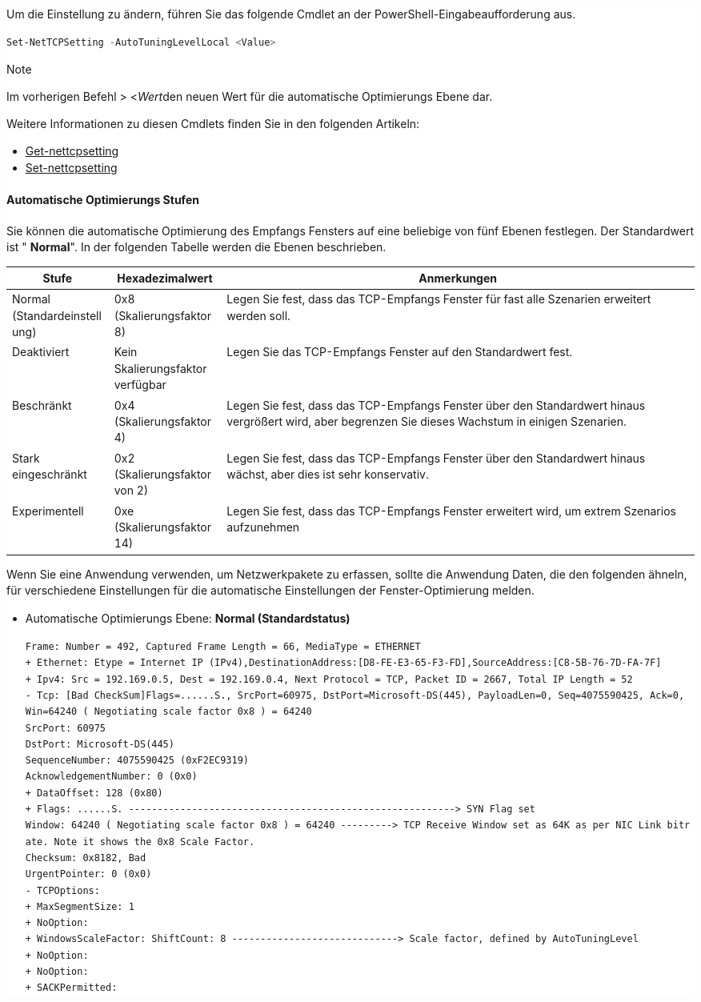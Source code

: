 Um die Einstellung zu ändern, führen Sie das folgende Cmdlet an der PowerShell-Eingabeaufforderung aus.

```PowerShell
Set-NetTCPSetting -AutoTuningLevelLocal <Value>
```

> [!NOTE]  
> Im vorherigen Befehl > \<*Wert*den neuen Wert für die automatische Optimierungs Ebene dar.

Weitere Informationen zu diesen Cmdlets finden Sie in den folgenden Artikeln:

- [Get-nettcpsetting](https://docs.microsoft.com/powershell/module/nettcpip/get-nettcpsetting?view=win10-ps)
- [Set-nettcpsetting](https://docs.microsoft.com/powershell/module/nettcpip/set-nettcpsetting?view=win10-ps)

#### <a name="autotuning-levels"></a>Automatische Optimierungs Stufen

Sie können die automatische Optimierung des Empfangs Fensters auf eine beliebige von fünf Ebenen festlegen. Der Standardwert ist " **Normal**". In der folgenden Tabelle werden die Ebenen beschrieben.

|Stufe |Hexadezimalwert |Anmerkungen |
| --- | --- | --- |
|Normal (Standardeinstellung) |0x8 (Skalierungsfaktor 8) |Legen Sie fest, dass das TCP-Empfangs Fenster für fast alle Szenarien erweitert werden soll. |
|Deaktiviert |Kein Skalierungsfaktor verfügbar |Legen Sie das TCP-Empfangs Fenster auf den Standardwert fest. |
|Beschränkt |0x4 (Skalierungsfaktor 4) |Legen Sie fest, dass das TCP-Empfangs Fenster über den Standardwert hinaus vergrößert wird, aber begrenzen Sie dieses Wachstum in einigen Szenarien. |
|Stark eingeschränkt |0x2 (Skalierungsfaktor von 2) |Legen Sie fest, dass das TCP-Empfangs Fenster über den Standardwert hinaus wächst, aber dies ist sehr konservativ. |
|Experimentell |0xe (Skalierungsfaktor 14) |Legen Sie fest, dass das TCP-Empfangs Fenster erweitert wird, um extrem Szenarios aufzunehmen |

Wenn Sie eine Anwendung verwenden, um Netzwerkpakete zu erfassen, sollte die Anwendung Daten, die den folgenden ähneln, für verschiedene Einstellungen für die automatische Einstellungen der Fenster-Optimierung melden.

- Automatische Optimierungs Ebene: **Normal (Standardstatus)**

   ```
   Frame: Number = 492, Captured Frame Length = 66, MediaType = ETHERNET
   + Ethernet: Etype = Internet IP (IPv4),DestinationAddress:[D8-FE-E3-65-F3-FD],SourceAddress:[C8-5B-76-7D-FA-7F]
   + Ipv4: Src = 192.169.0.5, Dest = 192.169.0.4, Next Protocol = TCP, Packet ID = 2667, Total IP Length = 52
   - Tcp: [Bad CheckSum]Flags=......S., SrcPort=60975, DstPort=Microsoft-DS(445), PayloadLen=0, Seq=4075590425, Ack=0, Win=64240 ( Negotiating scale factor 0x8 ) = 64240
   SrcPort: 60975
   DstPort: Microsoft-DS(445)
   SequenceNumber: 4075590425 (0xF2EC9319)
   AcknowledgementNumber: 0 (0x0)
   + DataOffset: 128 (0x80)
   + Flags: ......S. ---------------------------------------------------------> SYN Flag set
   Window: 64240 ( Negotiating scale factor 0x8 ) = 64240 ---------> TCP Receive Window set as 64K as per NIC Link bitrate. Note it shows the 0x8 Scale Factor.
   Checksum: 0x8182, Bad
   UrgentPointer: 0 (0x0)
   - TCPOptions:
   + MaxSegmentSize: 1
   + NoOption:
   + WindowsScaleFactor: ShiftCount: 8 -----------------------------> Scale factor, defined by AutoTuningLevel
   + NoOption:
   + NoOption:
   + SACKPermitted:
   ```
